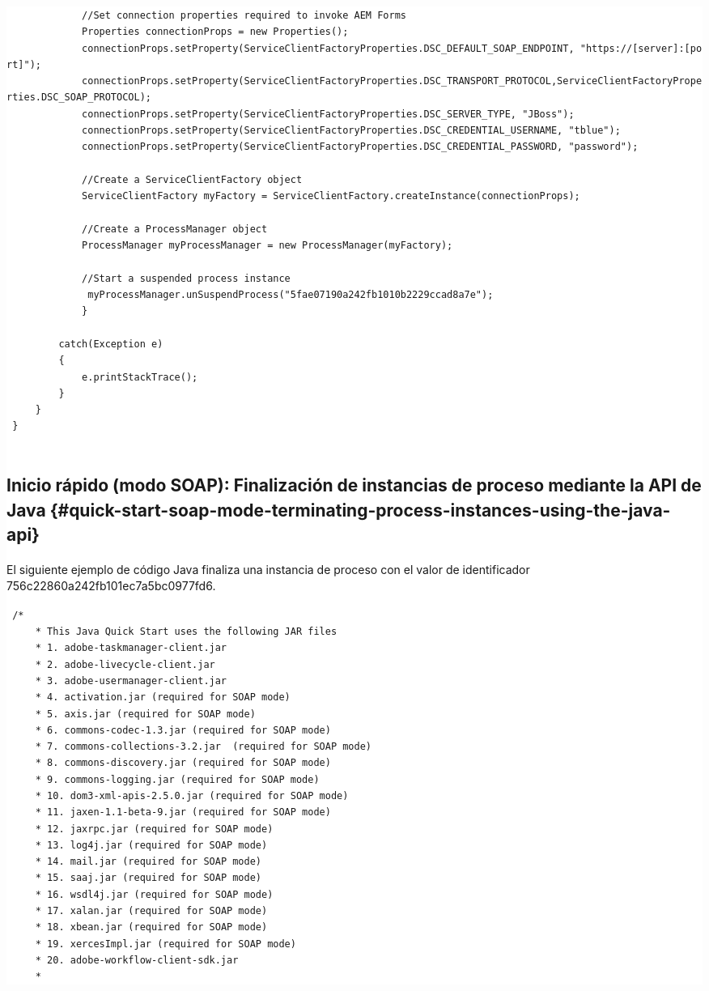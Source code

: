 ```as3
             //Set connection properties required to invoke AEM Forms 
             Properties connectionProps = new Properties(); 
             connectionProps.setProperty(ServiceClientFactoryProperties.DSC_DEFAULT_SOAP_ENDPOINT, "https://[server]:[port]"); 
             connectionProps.setProperty(ServiceClientFactoryProperties.DSC_TRANSPORT_PROTOCOL,ServiceClientFactoryProperties.DSC_SOAP_PROTOCOL);           
             connectionProps.setProperty(ServiceClientFactoryProperties.DSC_SERVER_TYPE, "JBoss"); 
             connectionProps.setProperty(ServiceClientFactoryProperties.DSC_CREDENTIAL_USERNAME, "tblue"); 
             connectionProps.setProperty(ServiceClientFactoryProperties.DSC_CREDENTIAL_PASSWORD, "password"); 
              
             //Create a ServiceClientFactory object 
             ServiceClientFactory myFactory = ServiceClientFactory.createInstance(connectionProps); 
  
             //Create a ProcessManager object 
             ProcessManager myProcessManager = new ProcessManager(myFactory); 
              
             //Start a suspended process instance         
              myProcessManager.unSuspendProcess("5fae07190a242fb1010b2229ccad8a7e");      
             } 
              
         catch(Exception e) 
         { 
             e.printStackTrace(); 
         } 
     } 
 } 
 
```

## Inicio rápido (modo SOAP): Finalización de instancias de proceso mediante la API de Java {#quick-start-soap-mode-terminating-process-instances-using-the-java-api}

El siguiente ejemplo de código Java finaliza una instancia de proceso con el valor de identificador 756c22860a242fb101ec7a5bc0977fd6.

```as3
 /* 
     * This Java Quick Start uses the following JAR files 
     * 1. adobe-taskmanager-client.jar 
     * 2. adobe-livecycle-client.jar 
     * 3. adobe-usermanager-client.jar 
     * 4. activation.jar (required for SOAP mode) 
     * 5. axis.jar (required for SOAP mode) 
     * 6. commons-codec-1.3.jar (required for SOAP mode) 
     * 7. commons-collections-3.2.jar  (required for SOAP mode) 
     * 8. commons-discovery.jar (required for SOAP mode) 
     * 9. commons-logging.jar (required for SOAP mode) 
     * 10. dom3-xml-apis-2.5.0.jar (required for SOAP mode) 
     * 11. jaxen-1.1-beta-9.jar (required for SOAP mode) 
     * 12. jaxrpc.jar (required for SOAP mode) 
     * 13. log4j.jar (required for SOAP mode) 
     * 14. mail.jar (required for SOAP mode) 
     * 15. saaj.jar (required for SOAP mode) 
     * 16. wsdl4j.jar (required for SOAP mode) 
     * 17. xalan.jar (required for SOAP mode) 
     * 18. xbean.jar (required for SOAP mode) 
     * 19. xercesImpl.jar (required for SOAP mode) 
     * 20. adobe-workflow-client-sdk.jar 
     * 
```